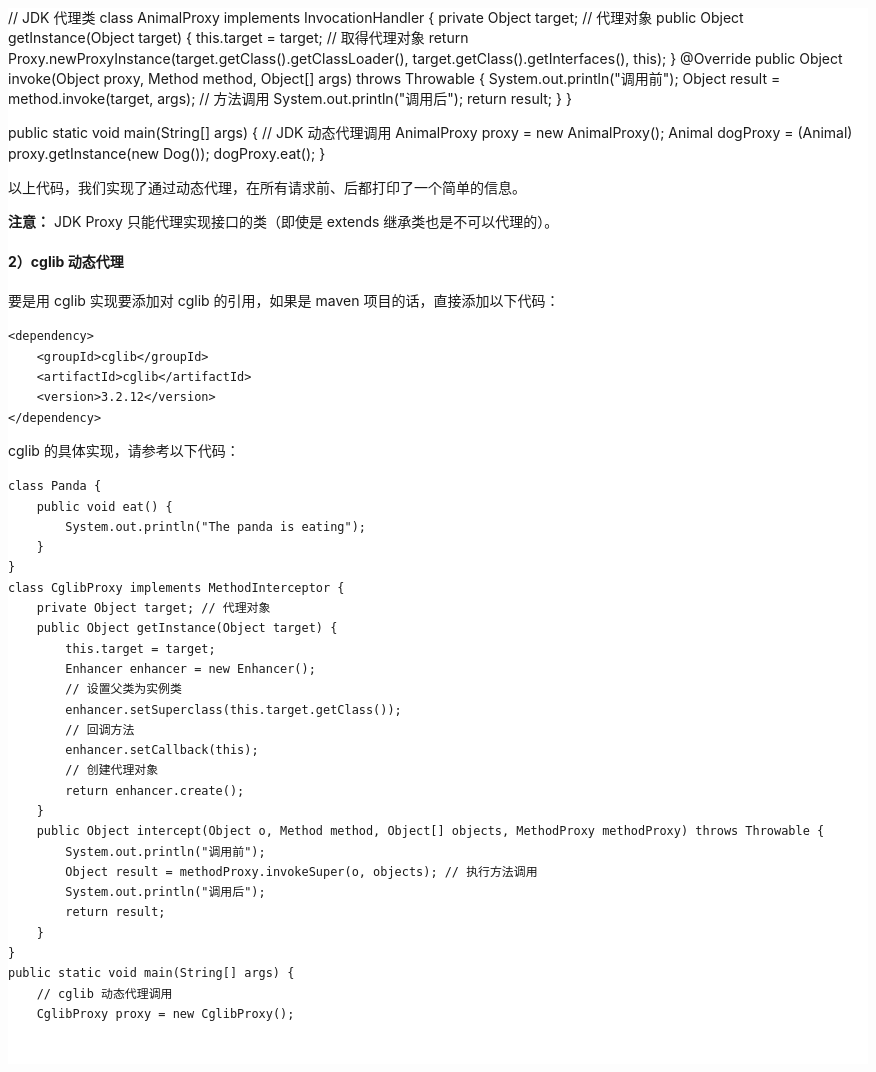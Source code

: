 // JDK 代理类
class AnimalProxy implements InvocationHandler {
    private Object target; // 代理对象
    public Object getInstance(Object target) {
        this.target = target;
        // 取得代理对象
        return Proxy.newProxyInstance(target.getClass().getClassLoader(), target.getClass().getInterfaces(), this);
    }
    @Override
    public Object invoke(Object proxy, Method method, Object[] args) throws Throwable {
        System.out.println("调用前");
        Object result = method.invoke(target, args); // 方法调用
        System.out.println("调用后");
        return result;
    }
}

public static void main(String[] args) {
    // JDK 动态代理调用
    AnimalProxy proxy = new AnimalProxy();
    Animal dogProxy = (Animal) proxy.getInstance(new Dog());
    dogProxy.eat();
}
</code></pre>
<p>以上代码，我们实现了通过动态代理，在所有请求前、后都打印了一个简单的信息。</p>
<p><strong>注意：</strong> JDK Proxy 只能代理实现接口的类（即使是 extends 继承类也是不可以代理的）。</p>
<h4 id="2cglib">2）cglib 动态代理</h4>
<p>要是用 cglib 实现要添加对 cglib 的引用，如果是 maven 项目的话，直接添加以下代码：</p>
<pre><code class="java language-java">&lt;dependency&gt;
    &lt;groupId&gt;cglib&lt;/groupId&gt;
    &lt;artifactId&gt;cglib&lt;/artifactId&gt;
    &lt;version&gt;3.2.12&lt;/version&gt;
&lt;/dependency&gt;
</code></pre>
<p>cglib 的具体实现，请参考以下代码：</p>
<pre><code class="java language-java">class Panda {
    public void eat() {
        System.out.println("The panda is eating");
    }
}
class CglibProxy implements MethodInterceptor {
    private Object target; // 代理对象
    public Object getInstance(Object target) {
        this.target = target;
        Enhancer enhancer = new Enhancer();
        // 设置父类为实例类
        enhancer.setSuperclass(this.target.getClass());
        // 回调方法
        enhancer.setCallback(this);
        // 创建代理对象
        return enhancer.create();
    }
    public Object intercept(Object o, Method method, Object[] objects, MethodProxy methodProxy) throws Throwable {
        System.out.println("调用前");
        Object result = methodProxy.invokeSuper(o, objects); // 执行方法调用
        System.out.println("调用后");
        return result;
    }
}
public static void main(String[] args) {
    // cglib 动态代理调用
    CglibProxy proxy = new CglibProxy();